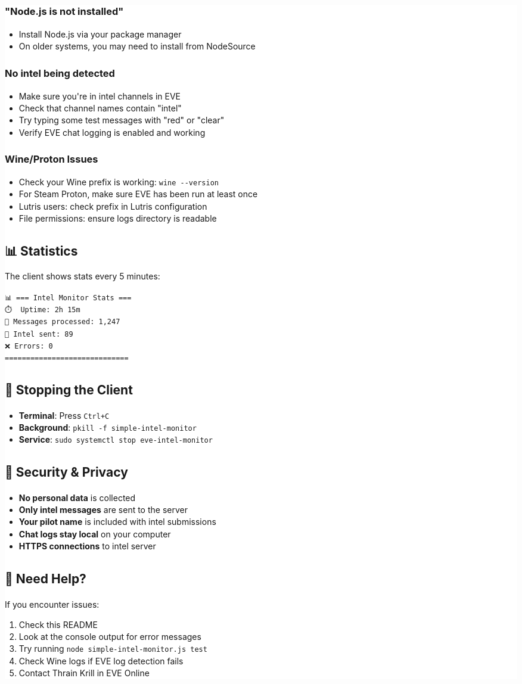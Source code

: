 ### "Node.js is not installed"
- Install Node.js via your package manager
- On older systems, you may need to install from NodeSource

### No intel being detected
- Make sure you're in intel channels in EVE
- Check that channel names contain "intel"
- Try typing some test messages with "red" or "clear"
- Verify EVE chat logging is enabled and working

### Wine/Proton Issues
- Check your Wine prefix is working: `wine --version`
- For Steam Proton, make sure EVE has been run at least once
- Lutris users: check prefix in Lutris configuration
- File permissions: ensure logs directory is readable

## 📊 Statistics

The client shows stats every 5 minutes:
```
📊 === Intel Monitor Stats ===
⏱️  Uptime: 2h 15m
📨 Messages processed: 1,247
🎯 Intel sent: 89
❌ Errors: 0  
=============================
```

## 🛑 Stopping the Client

- **Terminal**: Press `Ctrl+C`
- **Background**: `pkill -f simple-intel-monitor`
- **Service**: `sudo systemctl stop eve-intel-monitor`

## 🔐 Security & Privacy

- **No personal data** is collected
- **Only intel messages** are sent to the server
- **Your pilot name** is included with intel submissions
- **Chat logs stay local** on your computer
- **HTTPS connections** to intel server

## 🐛 Need Help?

If you encounter issues:
1. Check this README
2. Look at the console output for error messages
3. Try running `node simple-intel-monitor.js test`
4. Check Wine logs if EVE log detection fails
5. Contact Thrain Krill in EVE Online
